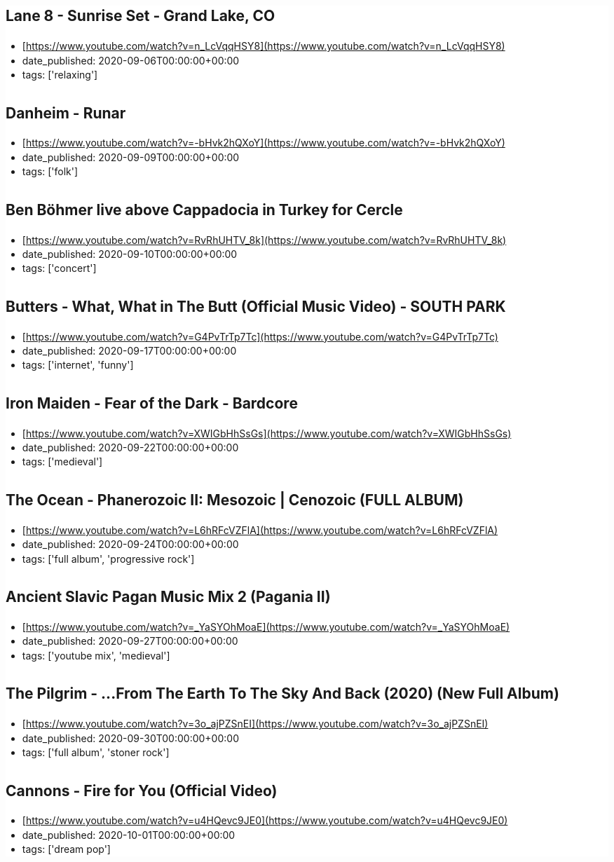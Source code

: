  ## Lane 8 - Sunrise Set - Grand Lake, CO
 - [https://www.youtube.com/watch?v=n_LcVqqHSY8](https://www.youtube.com/watch?v=n_LcVqqHSY8)
 - date_published: 2020-09-06T00:00:00+00:00
 - tags: ['relaxing']

 ## Danheim - Runar
 - [https://www.youtube.com/watch?v=-bHvk2hQXoY](https://www.youtube.com/watch?v=-bHvk2hQXoY)
 - date_published: 2020-09-09T00:00:00+00:00
 - tags: ['folk']

 ## Ben Böhmer live above Cappadocia in Turkey for Cercle
 - [https://www.youtube.com/watch?v=RvRhUHTV_8k](https://www.youtube.com/watch?v=RvRhUHTV_8k)
 - date_published: 2020-09-10T00:00:00+00:00
 - tags: ['concert']

 ## Butters - What, What in The Butt (Official Music Video) - SOUTH PARK
 - [https://www.youtube.com/watch?v=G4PvTrTp7Tc](https://www.youtube.com/watch?v=G4PvTrTp7Tc)
 - date_published: 2020-09-17T00:00:00+00:00
 - tags: ['internet', 'funny']

 ## Iron Maiden - Fear of the Dark - Bardcore
 - [https://www.youtube.com/watch?v=XWIGbHhSsGs](https://www.youtube.com/watch?v=XWIGbHhSsGs)
 - date_published: 2020-09-22T00:00:00+00:00
 - tags: ['medieval']

 ## The Ocean - Phanerozoic II: Mesozoic | Cenozoic (FULL ALBUM)
 - [https://www.youtube.com/watch?v=L6hRFcVZFlA](https://www.youtube.com/watch?v=L6hRFcVZFlA)
 - date_published: 2020-09-24T00:00:00+00:00
 - tags: ['full album', 'progressive rock']

 ## Ancient Slavic Pagan Music Mix 2 (Pagania II)
 - [https://www.youtube.com/watch?v=_YaSYOhMoaE](https://www.youtube.com/watch?v=_YaSYOhMoaE)
 - date_published: 2020-09-27T00:00:00+00:00
 - tags: ['youtube mix', 'medieval']

 ## The Pilgrim -​ ​...From The Earth To The Sky And Back (2020) (New Full Album)
 - [https://www.youtube.com/watch?v=3o_ajPZSnEI](https://www.youtube.com/watch?v=3o_ajPZSnEI)
 - date_published: 2020-09-30T00:00:00+00:00
 - tags: ['full album', 'stoner rock']

 ## Cannons - Fire for You (Official Video)
 - [https://www.youtube.com/watch?v=u4HQevc9JE0](https://www.youtube.com/watch?v=u4HQevc9JE0)
 - date_published: 2020-10-01T00:00:00+00:00
 - tags: ['dream pop']

